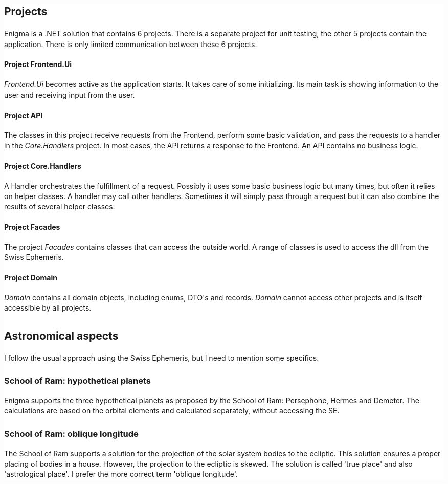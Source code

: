 

## Projects

Enigma is a .NET solution that contains 6 projects. There is a separate project for unit testing, the other 5 projects contain the application. There is only limited communication between these 6 projects.

#### Project Frontend.Ui

*Frontend.Ui* becomes active as the application starts. It takes care of some initializing. Its main task is showing information to the user and receiving input from the user.

#### Project API

The classes in this project receive requests from the Frontend, perform some basic validation, and pass the requests to 
a handler in the *Core.Handlers* project. In most cases, the API returns a response to the Frontend. 
An API contains no business logic.

#### Project Core.Handlers

A Handler orchestrates the fulfillment of a request. Possibly it uses some basic business logic but many times, but often it relies on helper classes. A handler may call other handlers. 
Sometimes it will simply pass through a request but it can also combine the results of several helper classes.

#### Project Facades

The project *Facades* contains classes that can access the outside world. A range of classes is used to access the dll from the Swiss Ephemeris. 

#### Project Domain

*Domain* contains all domain objects, including enums, DTO's and records. *Domain* cannot access other projects and is itself accessible by all projects.



## Astronomical aspects

I follow the usual approach using the Swiss Ephemeris, but I need to mention some specifics.

### School of Ram: hypothetical planets

Enigma supports the three hypothetical planets as proposed by the School of Ram: Persephone, Hermes and Demeter. 
The calculations are based on the orbital elements and calculated separately, without accessing the SE.

### School of Ram: oblique longitude

The School of Ram supports a solution for the projection of the solar system bodies to the ecliptic. This solution ensures a proper placing of bodies in a house. However, the projection to the ecliptic is skewed. The solution is called 'true place' and also 'astrological place'. I prefer the more correct term 'oblique longitude'. 
